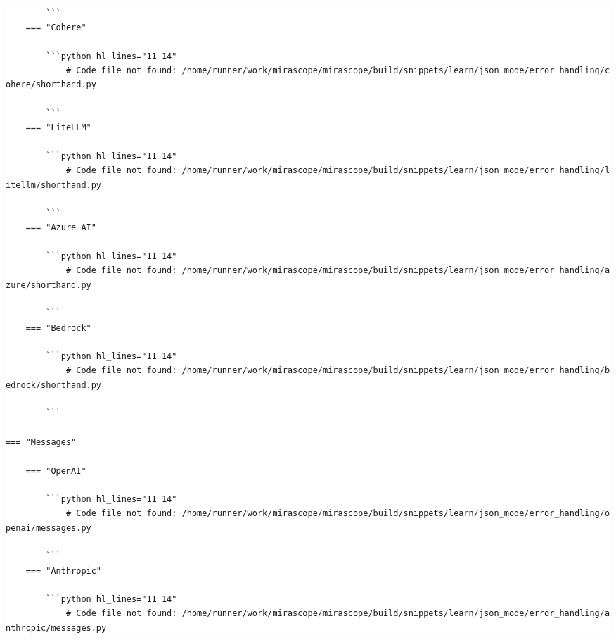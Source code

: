             ```
        === "Cohere"

            ```python hl_lines="11 14"
                # Code file not found: /home/runner/work/mirascope/mirascope/build/snippets/learn/json_mode/error_handling/cohere/shorthand.py

            ```
        === "LiteLLM"

            ```python hl_lines="11 14"
                # Code file not found: /home/runner/work/mirascope/mirascope/build/snippets/learn/json_mode/error_handling/litellm/shorthand.py

            ```
        === "Azure AI"

            ```python hl_lines="11 14"
                # Code file not found: /home/runner/work/mirascope/mirascope/build/snippets/learn/json_mode/error_handling/azure/shorthand.py

            ```
        === "Bedrock"

            ```python hl_lines="11 14"
                # Code file not found: /home/runner/work/mirascope/mirascope/build/snippets/learn/json_mode/error_handling/bedrock/shorthand.py

            ```

    === "Messages"

        === "OpenAI"

            ```python hl_lines="11 14"
                # Code file not found: /home/runner/work/mirascope/mirascope/build/snippets/learn/json_mode/error_handling/openai/messages.py

            ```
        === "Anthropic"

            ```python hl_lines="11 14"
                # Code file not found: /home/runner/work/mirascope/mirascope/build/snippets/learn/json_mode/error_handling/anthropic/messages.py

